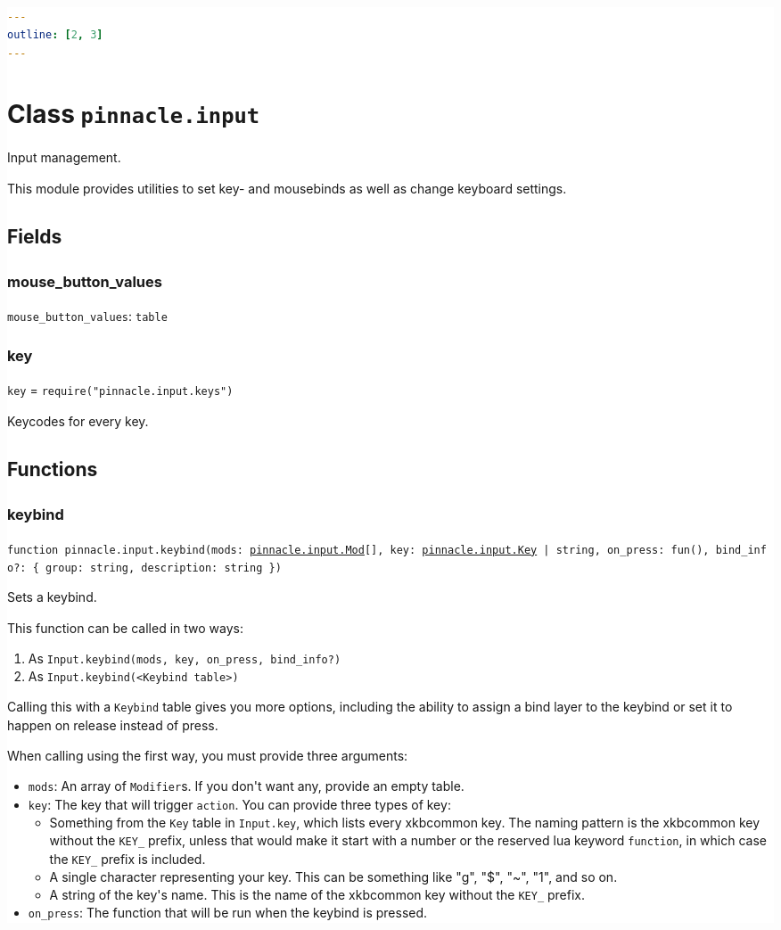 ```yaml
---
outline: [2, 3]
---
```


# Class `pinnacle.input`


Input management.

This module provides utilities to set key- and mousebinds as well as change keyboard settings.

## Fields

### mouse_button_values

`mouse_button_values`: <code>table</code>



### key

`key` = `require("pinnacle.input.keys")`

Keycodes for every key.


## Functions

### <Badge type="function" text="function" /> keybind

<div class="language-lua"><pre><code>function pinnacle.input.keybind(mods: <a href="/lua-reference/enums/pinnacle.input.Mod">pinnacle.input.Mod</a>[], key: <a href="/lua-reference/enums/pinnacle.input.Key">pinnacle.input.Key</a> | string, on_press: fun(), bind_info?: { group: string, description: string })</code></pre></div>

Sets a keybind.

This function can be called in two ways:
1. As `Input.keybind(mods, key, on_press, bind_info?)`
2. As `Input.keybind(<Keybind table>)`

Calling this with a `Keybind` table gives you more options, including the ability to assign a bind layer
to the keybind or set it to happen on release instead of press.

When calling using the first way, you must provide three arguments:

 - `mods`: An array of `Modifier`s. If you don't want any, provide an empty table.
 - `key`: The key that will trigger `action`. You can provide three types of key:
     - Something from the `Key` table in `Input.key`, which lists every xkbcommon key. The naming pattern is the xkbcommon key without the `KEY_` prefix, unless that would make it start with a number or the reserved lua keyword `function`, in which case the `KEY_` prefix is included.
     - A single character representing your key. This can be something like "g", "$", "~", "1", and so on.
     - A string of the key's name. This is the name of the xkbcommon key without the `KEY_` prefix.
 - `on_press`: The function that will be run when the keybind is pressed.
